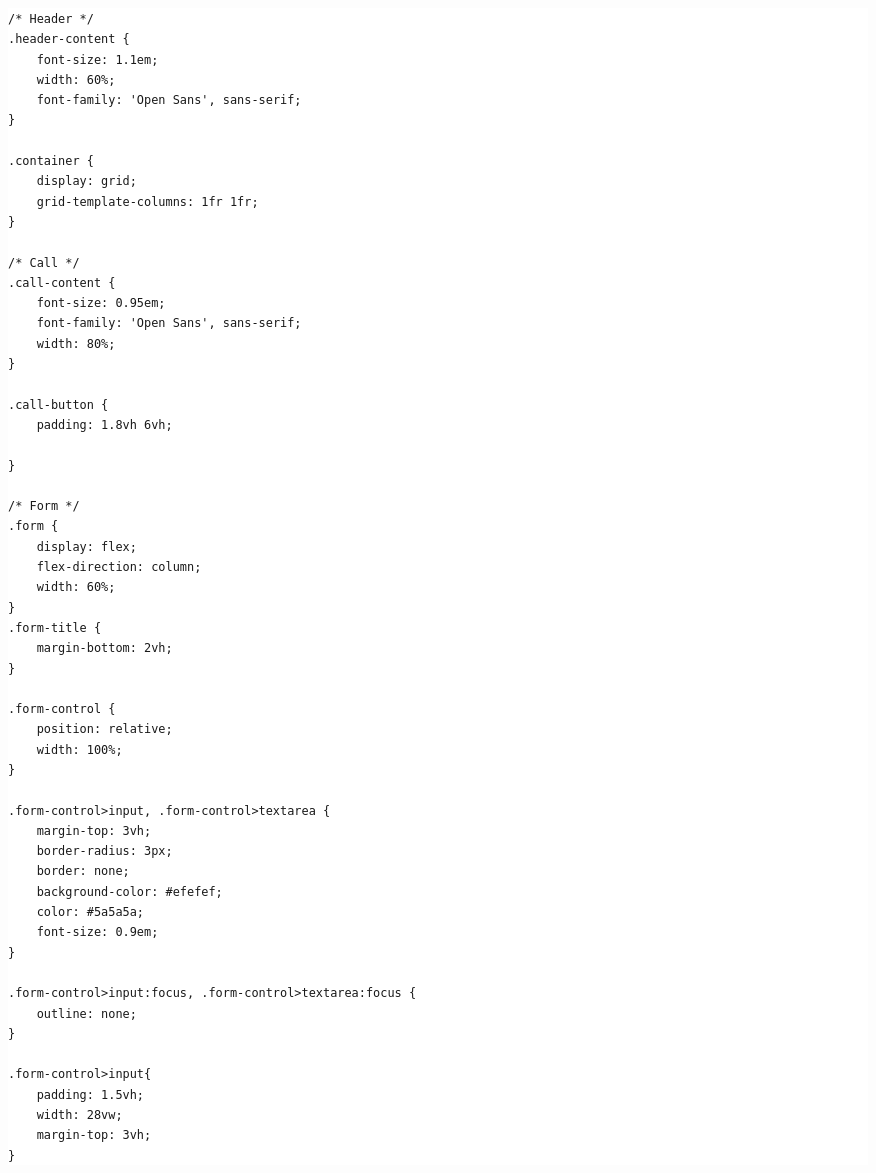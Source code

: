     /* Header */
    .header-content {
        font-size: 1.1em;
        width: 60%;
        font-family: 'Open Sans', sans-serif;
    }

    .container {
        display: grid;
        grid-template-columns: 1fr 1fr;
    }

    /* Call */
    .call-content {
        font-size: 0.95em;
        font-family: 'Open Sans', sans-serif;
        width: 80%;
    }

    .call-button {
        padding: 1.8vh 6vh;

    }

    /* Form */
    .form {
        display: flex;
        flex-direction: column;
        width: 60%;
    }
    .form-title {
        margin-bottom: 2vh;
    }

    .form-control {
        position: relative;
        width: 100%;
    }

    .form-control>input, .form-control>textarea {
        margin-top: 3vh;
        border-radius: 3px;
        border: none;
        background-color: #efefef;
        color: #5a5a5a;
        font-size: 0.9em;
    }

    .form-control>input:focus, .form-control>textarea:focus {
        outline: none;
    }

    .form-control>input{
        padding: 1.5vh;
        width: 28vw;
        margin-top: 3vh;
    }
